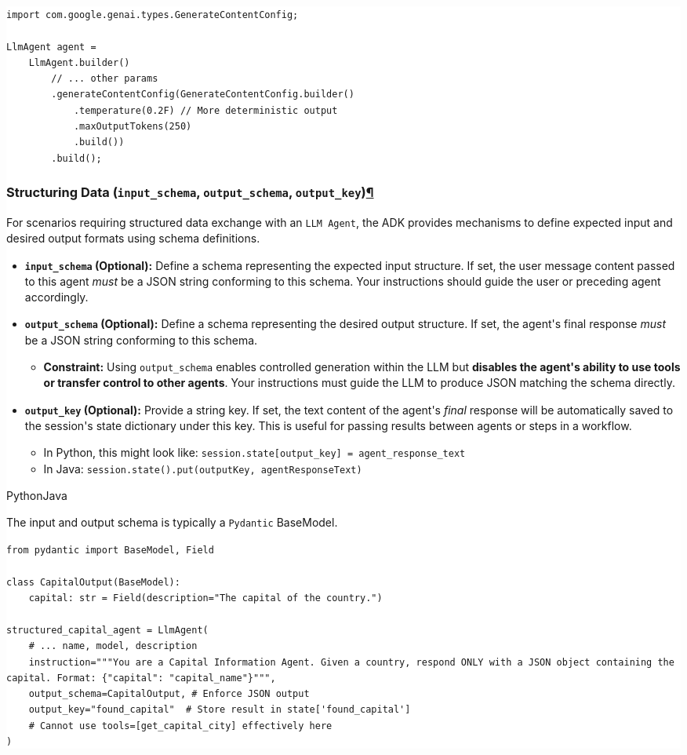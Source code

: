 ```
import com.google.genai.types.GenerateContentConfig;

LlmAgent agent =
    LlmAgent.builder()
        // ... other params
        .generateContentConfig(GenerateContentConfig.builder()
            .temperature(0.2F) // More deterministic output
            .maxOutputTokens(250)
            .build())
        .build();

```

### Structuring Data (`input_schema`, `output_schema`, `output_key`)[¶](#structuring-data-input_schema-output_schema-output_key "Permanent link")

For scenarios requiring structured data exchange with an `LLM Agent`, the ADK provides mechanisms to define expected input and desired output formats using schema definitions.

* **`input_schema` (Optional):** Define a schema representing the expected input structure. If set, the user message content passed to this agent *must* be a JSON string conforming to this schema. Your instructions should guide the user or preceding agent accordingly.
* **`output_schema` (Optional):** Define a schema representing the desired output structure. If set, the agent's final response *must* be a JSON string conforming to this schema.

  + **Constraint:** Using `output_schema` enables controlled generation within the LLM but **disables the agent's ability to use tools or transfer control to other agents**. Your instructions must guide the LLM to produce JSON matching the schema directly.
* **`output_key` (Optional):** Provide a string key. If set, the text content of the agent's *final* response will be automatically saved to the session's state dictionary under this key. This is useful for passing results between agents or steps in a workflow.

  + In Python, this might look like: `session.state[output_key] = agent_response_text`
  + In Java: `session.state().put(outputKey, agentResponseText)`

PythonJava

The input and output schema is typically a `Pydantic` BaseModel.

```
from pydantic import BaseModel, Field

class CapitalOutput(BaseModel):
    capital: str = Field(description="The capital of the country.")

structured_capital_agent = LlmAgent(
    # ... name, model, description
    instruction="""You are a Capital Information Agent. Given a country, respond ONLY with a JSON object containing the capital. Format: {"capital": "capital_name"}""",
    output_schema=CapitalOutput, # Enforce JSON output
    output_key="found_capital"  # Store result in state['found_capital']
    # Cannot use tools=[get_capital_city] effectively here
)

```
